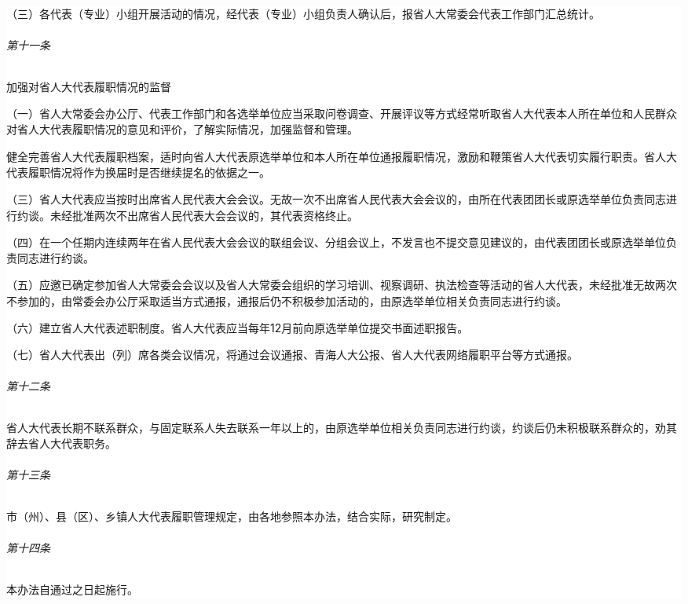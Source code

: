 （三）各代表（专业）小组开展活动的情况，经代表（专业）小组负责人确认后，报省人大常委会代表工作部门汇总统计。

###### 第十一条

加强对省人大代表履职情况的监督

（一）省人大常委会办公厅、代表工作部门和各选举单位应当采取问卷调查、开展评议等方式经常听取省人大代表本人所在单位和人民群众对省人大代表履职情况的意见和评价，了解实际情况，加强监督和管理。

健全完善省人大代表履职档案，适时向省人大代表原选举单位和本人所在单位通报履职情况，激励和鞭策省人大代表切实履行职责。省人大代表履职情况将作为换届时是否继续提名的依据之一。

（三）省人大代表应当按时出席省人民代表大会会议。无故一次不出席省人民代表大会会议的，由所在代表团团长或原选举单位负责同志进行约谈。未经批准两次不出席省人民代表大会会议的，其代表资格终止。

（四）在一个任期内连续两年在省人民代表大会会议的联组会议、分组会议上，不发言也不提交意见建议的，由代表团团长或原选举单位负责同志进行约谈。

（五）应邀已确定参加省人大常委会会议以及省人大常委会组织的学习培训、视察调研、执法检查等活动的省人大代表，未经批准无故两次不参加的，由常委会办公厅采取适当方式通报，通报后仍不积极参加活动的，由原选举单位相关负责同志进行约谈。

（六）建立省人大代表述职制度。省人大代表应当每年12月前向原选举单位提交书面述职报告。

（七）省人大代表出（列）席各类会议情况，将通过会议通报、青海人大公报、省人大代表网络履职平台等方式通报。

###### 第十二条

省人大代表长期不联系群众，与固定联系人失去联系一年以上的，由原选举单位相关负责同志进行约谈，约谈后仍未积极联系群众的，劝其辞去省人大代表职务。

###### 第十三条

市（州）、县（区）、乡镇人大代表履职管理规定，由各地参照本办法，结合实际，研究制定。

###### 第十四条

本办法自通过之日起施行。
